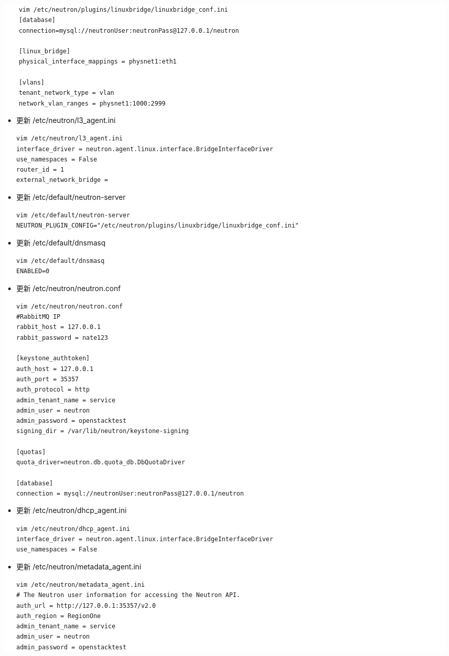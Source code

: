 		vim /etc/neutron/plugins/linuxbridge/linuxbridge_conf.ini
		[database]
		connection=mysql://neutronUser:neutronPass@127.0.0.1/neutron
		
		[linux_bridge]
		physical_interface_mappings = physnet1:eth1
		
		[vlans]
		tenant_network_type = vlan
		network_vlan_ranges = physnet1:1000:2999
		
*	更新 /etc/neutron/l3_agent.ini

		vim /etc/neutron/l3_agent.ini
		interface_driver = neutron.agent.linux.interface.BridgeInterfaceDriver
		use_namespaces = False
		router_id = 1
		external_network_bridge =
*	更新 /etc/default/neutron-server

		vim /etc/default/neutron-server
		NEUTRON_PLUGIN_CONFIG="/etc/neutron/plugins/linuxbridge/linuxbridge_conf.ini"

*	更新 /etc/default/dnsmasq

		vim /etc/default/dnsmasq
		ENABLED=0

*	更新 /etc/neutron/neutron.conf

		vim /etc/neutron/neutron.conf
		#RabbitMQ IP
		rabbit_host = 127.0.0.1
		rabbit_password = nate123

		[keystone_authtoken]
		auth_host = 127.0.0.1
		auth_port = 35357
		auth_protocol = http
		admin_tenant_name = service
		admin_user = neutron
		admin_password = openstacktest
		signing_dir = /var/lib/neutron/keystone-signing
		
		[quotas]
		quota_driver=neutron.db.quota_db.DbQuotaDriver

		[database]
		connection = mysql://neutronUser:neutronPass@127.0.0.1/neutron
*	更新 /etc/neutron/dhcp_agent.ini

		vim /etc/neutron/dhcp_agent.ini
		interface_driver = neutron.agent.linux.interface.BridgeInterfaceDriver
		use_namespaces = False
*	更新 /etc/neutron/metadata_agent.ini

		vim /etc/neutron/metadata_agent.ini
		# The Neutron user information for accessing the Neutron API.
		auth_url = http://127.0.0.1:35357/v2.0
		auth_region = RegionOne
		admin_tenant_name = service
		admin_user = neutron
		admin_password = openstacktest
